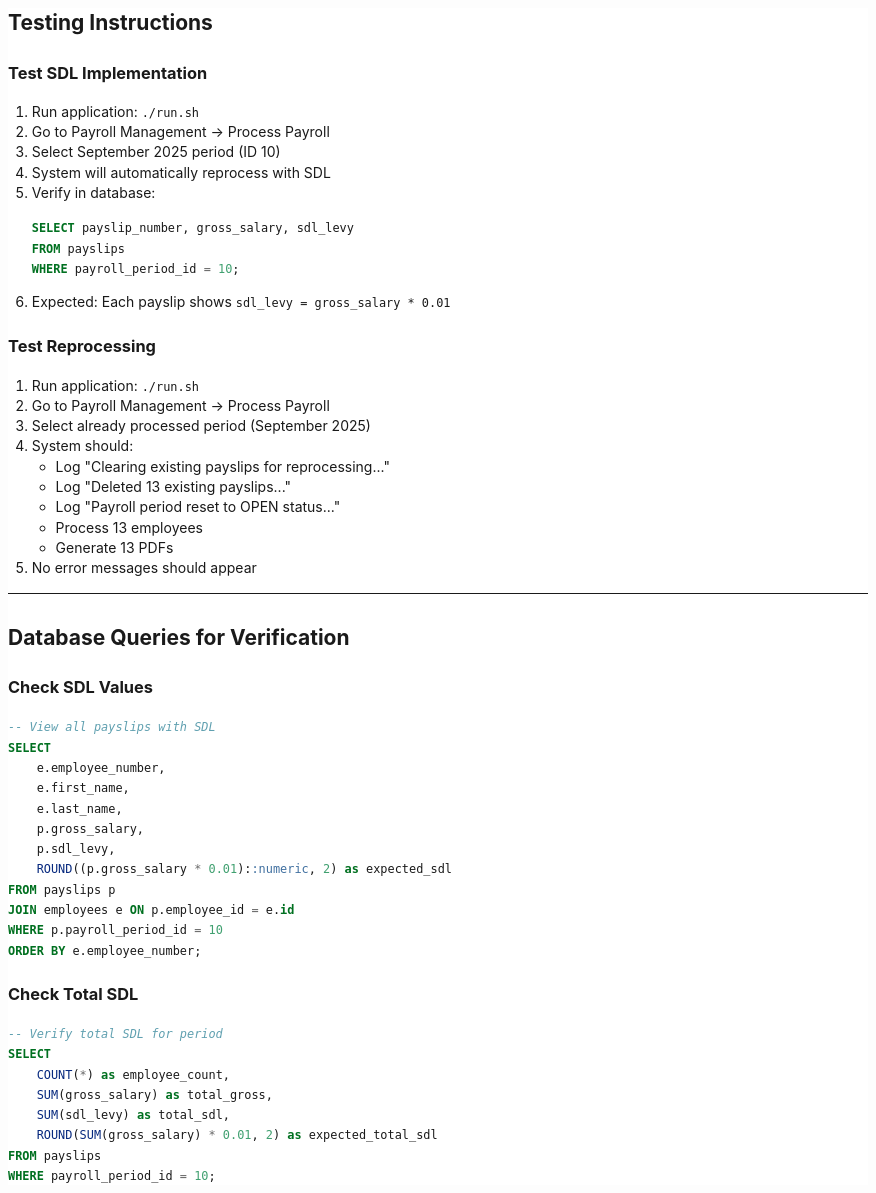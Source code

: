 
## Testing Instructions

### Test SDL Implementation
1. Run application: `./run.sh`
2. Go to Payroll Management → Process Payroll
3. Select September 2025 period (ID 10)
4. System will automatically reprocess with SDL
5. Verify in database:
   ```sql
   SELECT payslip_number, gross_salary, sdl_levy 
   FROM payslips 
   WHERE payroll_period_id = 10;
   ```
6. Expected: Each payslip shows `sdl_levy = gross_salary * 0.01`

### Test Reprocessing
1. Run application: `./run.sh`
2. Go to Payroll Management → Process Payroll
3. Select already processed period (September 2025)
4. System should:
   - Log "Clearing existing payslips for reprocessing..."
   - Log "Deleted 13 existing payslips..."
   - Log "Payroll period reset to OPEN status..."
   - Process 13 employees
   - Generate 13 PDFs
5. No error messages should appear

---

## Database Queries for Verification

### Check SDL Values
```sql
-- View all payslips with SDL
SELECT 
    e.employee_number,
    e.first_name,
    e.last_name,
    p.gross_salary,
    p.sdl_levy,
    ROUND((p.gross_salary * 0.01)::numeric, 2) as expected_sdl
FROM payslips p
JOIN employees e ON p.employee_id = e.id
WHERE p.payroll_period_id = 10
ORDER BY e.employee_number;
```

### Check Total SDL
```sql
-- Verify total SDL for period
SELECT 
    COUNT(*) as employee_count,
    SUM(gross_salary) as total_gross,
    SUM(sdl_levy) as total_sdl,
    ROUND(SUM(gross_salary) * 0.01, 2) as expected_total_sdl
FROM payslips
WHERE payroll_period_id = 10;
```
